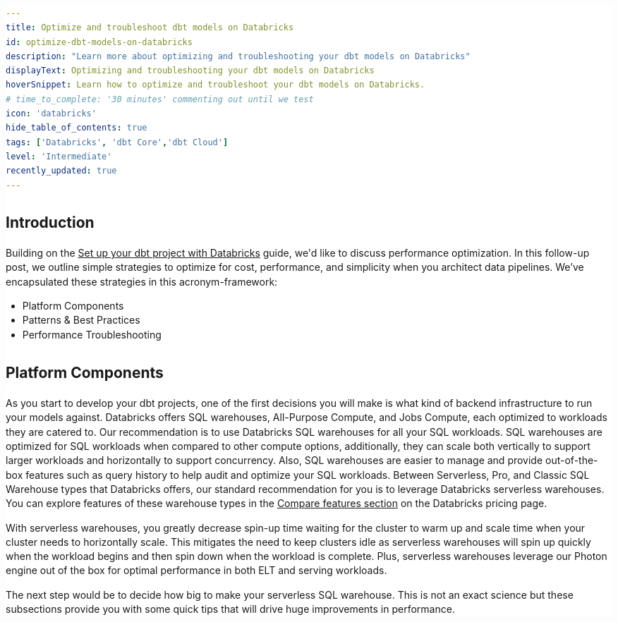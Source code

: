 ```yaml
---
title: Optimize and troubleshoot dbt models on Databricks
id: optimize-dbt-models-on-databricks
description: "Learn more about optimizing and troubleshooting your dbt models on Databricks"
displayText: Optimizing and troubleshooting your dbt models on Databricks
hoverSnippet: Learn how to optimize and troubleshoot your dbt models on Databricks.
# time_to_complete: '30 minutes' commenting out until we test
icon: 'databricks'
hide_table_of_contents: true
tags: ['Databricks', 'dbt Core','dbt Cloud']
level: 'Intermediate'
recently_updated: true
---
```


## Introduction

Building on the [Set up your dbt project with Databricks](/guides/set-up-your-databricks-dbt-project) guide, we'd like to discuss performance optimization. In this follow-up post, we outline simple strategies to optimize for cost, performance, and simplicity when you architect data pipelines. We’ve encapsulated these strategies in this acronym-framework:

- Platform Components
- Patterns & Best Practices
- Performance Troubleshooting

## Platform Components

As you start to develop your dbt projects, one of the first decisions you will make is what kind of backend infrastructure to run your models against. Databricks offers SQL warehouses, All-Purpose Compute, and Jobs Compute, each optimized to workloads they are catered to. Our recommendation is to use Databricks SQL warehouses for all your SQL workloads. SQL warehouses are optimized for SQL workloads when compared to other compute options, additionally, they can scale both vertically to support larger workloads and horizontally to support concurrency. Also, SQL warehouses are easier to manage and provide out-of-the-box features such as query history to help audit and optimize your SQL workloads. Between Serverless, Pro, and Classic SQL Warehouse types that Databricks offers, our standard recommendation for you is to leverage Databricks serverless warehouses. You can explore features of these warehouse types in the [Compare features section](https://www.databricks.com/product/pricing/databricks-sql?_gl=1*2rsmlo*_ga*ZmExYzgzZDAtMWU0Ny00N2YyLWFhYzEtM2RhZTQzNTAyZjZi*_ga_PQSEQ3RZQC*MTY3OTYwMDg0Ni4zNTAuMS4xNjc5NjAyMDMzLjUzLjAuMA..&_ga=2.104593536.1471430337.1679342371-fa1c83d0-1e47-47f2-aac1-3dae43502f6b) on the Databricks pricing page.

With serverless warehouses, you greatly decrease spin-up time waiting for the cluster to warm up and scale time when your cluster needs to horizontally scale. This mitigates the need to keep clusters idle as serverless warehouses will spin up quickly when the workload begins and then spin down when the workload is complete. Plus, serverless warehouses leverage our Photon engine out of the box for optimal performance in both ELT and serving workloads.

The next step would be to decide how big to make your serverless SQL warehouse. This is not an exact science but these subsections provide you with some quick tips that will drive huge improvements in performance.
